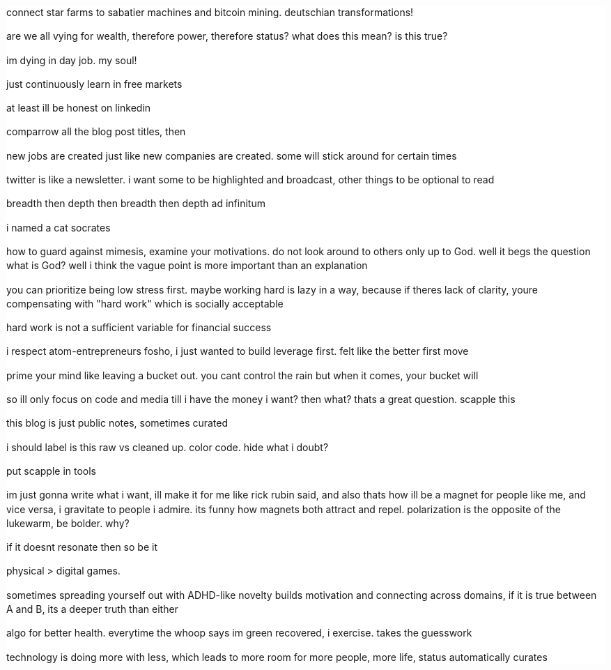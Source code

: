 connect star farms to sabatier machines and bitcoin mining. deutschian transformations!

are we all vying for wealth, therefore power, therefore status? what does this mean? is this true?

im dying in day job. my soul!

just continuously learn in free markets

at least ill be honest on linkedin

comparrow all the blog post titles, then

new jobs are created just like new companies are created. some will stick around for certain times

twitter is like a newsletter. i want some to be highlighted and broadcast, other things to be optional to read

breadth then depth then breadth then depth ad infinitum

i named a cat socrates

how to guard against mimesis, examine your motivations. do not look around to others only up to God. well it begs the question what is God? well i think the vague point is more important than an explanation

you can prioritize being low stress first. maybe working hard is lazy in a way, because if theres lack of clarity, youre compensating with "hard work" which is socially acceptable

hard work is not a sufficient variable for financial success

i respect atom-entrepreneurs fosho, i just wanted to build leverage first. felt like the better first move

prime your mind like leaving a bucket out. you cant control the rain but when it comes, your bucket will

so ill only focus on code and media till i have the money i want? then what? thats a great question. scapple this

this blog is just public notes, sometimes curated

i should label is this raw vs cleaned up. color code. hide what i doubt?

put scapple in tools

im just gonna write what i want, ill make it for me like rick rubin said, and also thats how ill be a magnet for people like me, and vice versa, i gravitate to people i admire. its funny how magnets both attract and repel. polarization is the opposite of the lukewarm, be bolder. why?

if it doesnt resonate then so be it

physical > digital games.

sometimes spreading yourself out with ADHD-like novelty builds motivation and connecting across domains, if it is true between A and B, its a deeper truth than either

algo for better health. everytime the whoop says im green recovered, i exercise. takes the guesswork

technology is doing more with less, which leads to more room for more people, more life, status automatically curates
